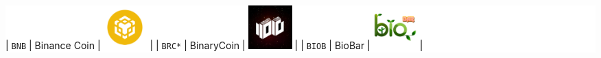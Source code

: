 | `BNB` | Binance Coin | <img src="https://raw.githubusercontent.com/crypti/cryptocurrencies/master/images/BNB.png" width="64" height="64" alt="Binance Coin's Icon"> | 
| `BRC*` | BinaryCoin | <img src="https://raw.githubusercontent.com/crypti/cryptocurrencies/master/images/BRC*.png" width="64" height="64" alt="BinaryCoin's Icon"> | 
| `BIOB` | BioBar | <img src="https://raw.githubusercontent.com/crypti/cryptocurrencies/master/images/BIOB.png" width="64" height="64" alt="BioBar's Icon"> | 